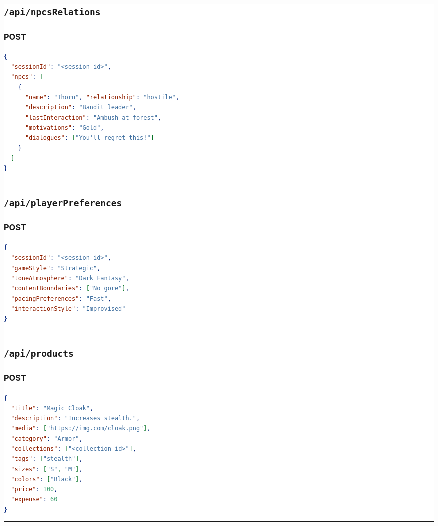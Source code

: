 
## `/api/npcsRelations`
### POST
```json
{
  "sessionId": "<session_id>",
  "npcs": [
    {
      "name": "Thorn", "relationship": "hostile",
      "description": "Bandit leader",
      "lastInteraction": "Ambush at forest",
      "motivations": "Gold",
      "dialogues": ["You'll regret this!"]
    }
  ]
}
```

---

## `/api/playerPreferences`
### POST
```json
{
  "sessionId": "<session_id>",
  "gameStyle": "Strategic",
  "toneAtmosphere": "Dark Fantasy",
  "contentBoundaries": ["No gore"],
  "pacingPreferences": "Fast",
  "interactionStyle": "Improvised"
}
```

---

## `/api/products`
### POST
```json
{
  "title": "Magic Cloak",
  "description": "Increases stealth.",
  "media": ["https://img.com/cloak.png"],
  "category": "Armor",
  "collections": ["<collection_id>"],
  "tags": ["stealth"],
  "sizes": ["S", "M"],
  "colors": ["Black"],
  "price": 100,
  "expense": 60
}
```

---